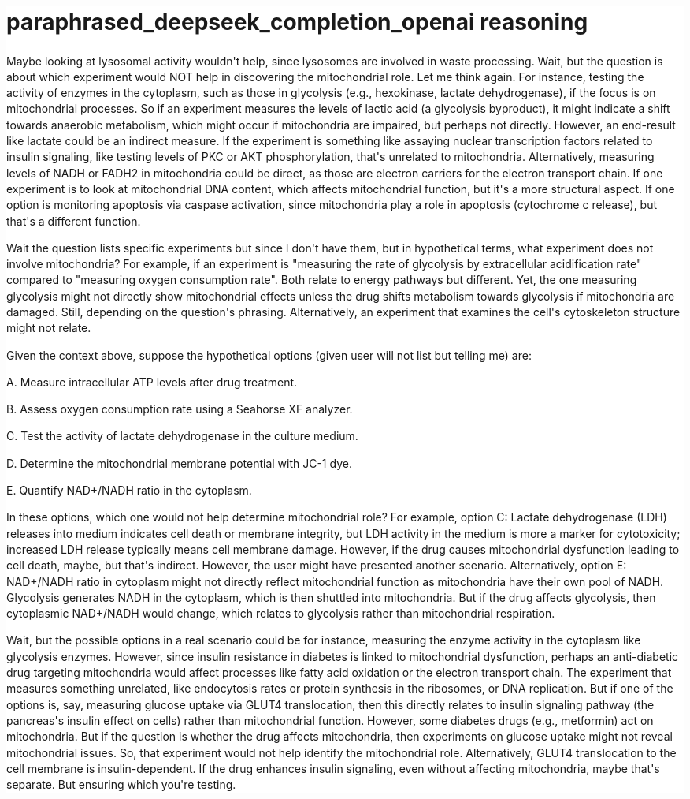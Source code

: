 
# paraphrased_deepseek_completion_openai reasoning

 Maybe looking at lysosomal activity wouldn't help, since lysosomes are involved in waste processing. Wait, but the question is about which experiment would NOT help in discovering the mitochondrial role. Let me think again. For instance, testing the activity of enzymes in the cytoplasm, such as those in glycolysis (e.g., hexokinase, lactate dehydrogenase), if the focus is on mitochondrial processes. So if an experiment measures the levels of lactic acid (a glycolysis byproduct), it might indicate a shift towards anaerobic metabolism, which might occur if mitochondria are impaired, but perhaps not directly. However, an end-result like lactate could be an indirect measure. If the experiment is something like assaying nuclear transcription factors related to insulin signaling, like testing levels of PKC or AKT phosphorylation, that's unrelated to mitochondria. Alternatively, measuring levels of NADH or FADH2 in mitochondria could be direct, as those are electron carriers for the electron transport chain. If one experiment is to look at mitochondrial DNA content, which affects mitochondrial function, but it's a more structural aspect. If one option is monitoring apoptosis via caspase activation, since mitochondria play a role in apoptosis (cytochrome c release), but that's a different function.

Wait the question lists specific experiments but since I don't have them, but in hypothetical terms, what experiment does not involve mitochondria? For example, if an experiment is "measuring the rate of glycolysis by extracellular acidification rate" compared to "measuring oxygen consumption rate". Both relate to energy pathways but different. Yet, the one measuring glycolysis might not directly show mitochondrial effects unless the drug shifts metabolism towards glycolysis if mitochondria are damaged. Still, depending on the question's phrasing. Alternatively, an experiment that examines the cell's cytoskeleton structure might not relate.

Given the context above, suppose the hypothetical options (given user will not list but telling me) are:

A. Measure intracellular ATP levels after drug treatment.

B. Assess oxygen consumption rate using a Seahorse XF analyzer.

C. Test the activity of lactate dehydrogenase in the culture medium.

D. Determine the mitochondrial membrane potential with JC-1 dye.

E. Quantify NAD+/NADH ratio in the cytoplasm.

In these options, which one would not help determine mitochondrial role? For example, option C: Lactate dehydrogenase (LDH) releases into medium indicates cell death or membrane integrity, but LDH activity in the medium is more a marker for cytotoxicity; increased LDH release typically means cell membrane damage. However, if the drug causes mitochondrial dysfunction leading to cell death, maybe, but that's indirect. However, the user might have presented another scenario. Alternatively, option E: NAD+/NADH ratio in cytoplasm might not directly reflect mitochondrial function as mitochondria have their own pool of NADH. Glycolysis generates NADH in the cytoplasm, which is then shuttled into mitochondria. But if the drug affects glycolysis, then cytoplasmic NAD+/NADH would change, which relates to glycolysis rather than mitochondrial respiration.

Wait, but the possible options in a real scenario could be for instance, measuring the enzyme activity in the cytoplasm like glycolysis enzymes. However, since insulin resistance in diabetes is linked to mitochondrial dysfunction, perhaps an anti-diabetic drug targeting mitochondria would affect processes like fatty acid oxidation or the electron transport chain. The experiment that measures something unrelated, like endocytosis rates or protein synthesis in the ribosomes, or DNA replication. But if one of the options is, say, measuring glucose uptake via GLUT4 translocation, then this directly relates to insulin signaling pathway (the pancreas's insulin effect on cells) rather than mitochondrial function. However, some diabetes drugs (e.g., metformin) act on mitochondria. But if the question is whether the drug affects mitochondria, then experiments on glucose uptake might not reveal mitochondrial issues. So, that experiment would not help identify the mitochondrial role. Alternatively, GLUT4 translocation to the cell membrane is insulin-dependent. If the drug enhances insulin signaling, even without affecting mitochondria, maybe that's separate. But ensuring which you're testing.
